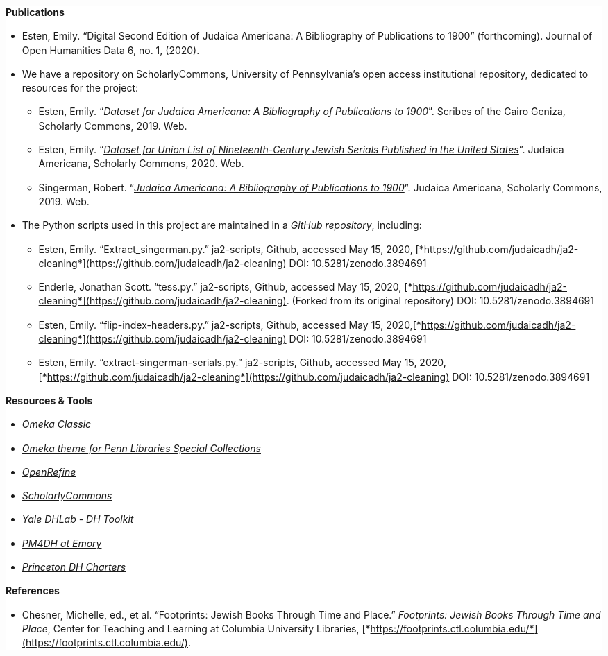 **Publications**

-   Esten, Emily. “Digital Second Edition of Judaica Americana: A Bibliography of Publications to 1900” (forthcoming). Journal of Open Humanities Data 6, no. 1, (2020).

-   We have a repository on ScholarlyCommons, University of Pennsylvania’s open access institutional repository, dedicated to resources for the project:

    -   Esten, Emily. “[*Dataset for Judaica Americana: A Bibliography of Publications to 1900*](https://repository.upenn.edu/judaica_americana/2)”. Scribes of the Cairo Geniza, Scholarly Commons, 2019. Web.

    -   Esten, Emily. “[*Dataset for Union List of Nineteenth-Century Jewish Serials Published in the United States*](https://repository.upenn.edu/judaica_americana/3/)”. Judaica Americana, Scholarly Commons, 2020. Web.

    -   Singerman, Robert. “[*Judaica Americana: A Bibliography of Publications to 1900*](https://repository.upenn.edu/judaica_americana/1)”. Judaica Americana, Scholarly Commons, 2019. Web.

-   The Python scripts used in this project are maintained in a [*GitHub repository*](https://github.com/judaicadh/ja2-scripts), including:

    -   Esten, Emily. “Extract\_singerman.py.” ja2-scripts, Github, accessed May 15, 2020, [*https://github.com/judaicadh/ja2-cleaning*](https://github.com/judaicadh/ja2-cleaning) DOI: 10.5281/zenodo.3894691

    -   Enderle, Jonathan Scott. “tess.py.” ja2-scripts, Github, accessed May 15, 2020, [*https://github.com/judaicadh/ja2-cleaning*](https://github.com/judaicadh/ja2-cleaning). (Forked from its original repository) DOI: 10.5281/zenodo.3894691

    -   Esten, Emily. “flip-index-headers.py.” ja2-scripts, Github, accessed May 15, 2020,[*https://github.com/judaicadh/ja2-cleaning*](https://github.com/judaicadh/ja2-cleaning) DOI: 10.5281/zenodo.3894691

    -   Esten, Emily. “extract-singerman-serials.py.” ja2-scripts, Github, accessed May 15, 2020, [*https://github.com/judaicadh/ja2-cleaning*](https://github.com/judaicadh/ja2-cleaning) DOI: 10.5281/zenodo.3894691

**Resources & Tools**

-   [*Omeka Classic*](https://omeka.org/)

-   [*Omeka theme for Penn Libraries Special Collections*](https://github.com/upenn-libraries/upennlib_sc_shadowpage_bootstrap)

-   [*OpenRefine*](https://openrefine.org/)

-   [*ScholarlyCommons*](https://repository.upenn.edu/)

-   [*Yale DHLab - DH Toolkit*](https://dhlab.yale.edu/guides/project-planning.html)

-   [*PM4DH at Emory*](https://scholarblogs.emory.edu/pm4dh/creating-a-project-charter/)

-   [*Princeton DH Charters*](https://cdh.princeton.edu/research/project-management/charters/)

**References**

-   Chesner, Michelle, ed., et al. “Footprints: Jewish Books Through Time and Place.” *Footprints: Jewish Books Through Time and Place*, Center for Teaching and Learning at Columbia University Libraries, [*https://footprints.ctl.columbia.edu/*](https://footprints.ctl.columbia.edu/).
